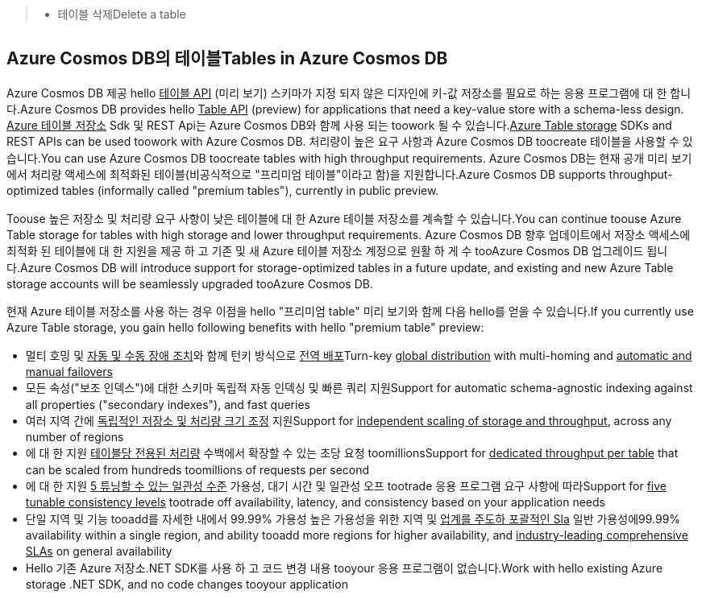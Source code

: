 > * <span data-ttu-id="1e476-116">테이블 삭제</span><span class="sxs-lookup"><span data-stu-id="1e476-116">Delete a table</span></span>
 
## <a name="tables-in-azure-cosmos-db"></a><span data-ttu-id="1e476-117">Azure Cosmos DB의 테이블</span><span class="sxs-lookup"><span data-stu-id="1e476-117">Tables in Azure Cosmos DB</span></span> 

<span data-ttu-id="1e476-118">Azure Cosmos DB 제공 hello [테이블 API](table-introduction.md) (미리 보기) 스키마가 지정 되지 않은 디자인에 키-값 저장소를 필요로 하는 응용 프로그램에 대 한 합니다.</span><span class="sxs-lookup"><span data-stu-id="1e476-118">Azure Cosmos DB provides hello [Table API](table-introduction.md) (preview) for applications that need a key-value store with a schema-less design.</span></span> <span data-ttu-id="1e476-119">[Azure 테이블 저장소](../storage/common/storage-introduction.md) Sdk 및 REST Api는 Azure Cosmos DB와 함께 사용 되는 toowork 될 수 있습니다.</span><span class="sxs-lookup"><span data-stu-id="1e476-119">[Azure Table storage](../storage/common/storage-introduction.md) SDKs and REST APIs can be used toowork with Azure Cosmos DB.</span></span> <span data-ttu-id="1e476-120">처리량이 높은 요구 사항과 Azure Cosmos DB toocreate 테이블을 사용할 수 있습니다.</span><span class="sxs-lookup"><span data-stu-id="1e476-120">You can use Azure Cosmos DB toocreate tables with high throughput requirements.</span></span> <span data-ttu-id="1e476-121">Azure Cosmos DB는 현재 공개 미리 보기에서 처리량 액세스에 최적화된 테이블(비공식적으로 "프리미엄 테이블"이라고 함)을 지원합니다.</span><span class="sxs-lookup"><span data-stu-id="1e476-121">Azure Cosmos DB supports throughput-optimized tables (informally called "premium tables"), currently in public preview.</span></span> 

<span data-ttu-id="1e476-122">Toouse 높은 저장소 및 처리량 요구 사항이 낮은 테이블에 대 한 Azure 테이블 저장소를 계속할 수 있습니다.</span><span class="sxs-lookup"><span data-stu-id="1e476-122">You can continue toouse Azure Table storage for tables with high storage and lower throughput requirements.</span></span> <span data-ttu-id="1e476-123">Azure Cosmos DB 향후 업데이트에서 저장소 액세스에 최적화 된 테이블에 대 한 지원을 제공 하 고 기존 및 새 Azure 테이블 저장소 계정으로 원활 하 게 수 tooAzure Cosmos DB 업그레이드 됩니다.</span><span class="sxs-lookup"><span data-stu-id="1e476-123">Azure Cosmos DB will introduce support for storage-optimized tables in a future update, and existing and new Azure Table storage accounts will be seamlessly upgraded tooAzure Cosmos DB.</span></span>

<span data-ttu-id="1e476-124">현재 Azure 테이블 저장소를 사용 하는 경우 이점을 hello "프리미엄 table" 미리 보기와 함께 다음 hello를 얻을 수 있습니다.</span><span class="sxs-lookup"><span data-stu-id="1e476-124">If you currently use Azure Table storage, you gain hello following benefits with hello "premium table" preview:</span></span>

- <span data-ttu-id="1e476-125">멀티 호밍 및 [자동 및 수동 장애 조치](regional-failover.md)와 함께 턴키 방식으로 [전역 배포](distribute-data-globally.md)</span><span class="sxs-lookup"><span data-stu-id="1e476-125">Turn-key [global distribution](distribute-data-globally.md) with multi-homing and [automatic and manual failovers](regional-failover.md)</span></span>
- <span data-ttu-id="1e476-126">모든 속성("보조 인덱스")에 대한 스키마 독립적 자동 인덱싱 및 빠른 쿼리 지원</span><span class="sxs-lookup"><span data-stu-id="1e476-126">Support for automatic schema-agnostic indexing against all properties ("secondary indexes"), and fast queries</span></span> 
- <span data-ttu-id="1e476-127">여러 지역 간에 [독립적인 저장소 및 처리량 크기 조정](partition-data.md) 지원</span><span class="sxs-lookup"><span data-stu-id="1e476-127">Support for [independent scaling of storage and throughput](partition-data.md), across any number of regions</span></span>
- <span data-ttu-id="1e476-128">에 대 한 지원 [테이블당 전용된 처리량](request-units.md) 수백에서 확장할 수 있는 초당 요청 toomillions</span><span class="sxs-lookup"><span data-stu-id="1e476-128">Support for [dedicated throughput per table](request-units.md) that can be scaled from hundreds toomillions of requests per second</span></span>
- <span data-ttu-id="1e476-129">에 대 한 지원 [5 튜닝할 수 있는 일관성 수준](consistency-levels.md) 가용성, 대기 시간 및 일관성 오프 tootrade 응용 프로그램 요구 사항에 따라</span><span class="sxs-lookup"><span data-stu-id="1e476-129">Support for [five tunable consistency levels](consistency-levels.md) tootrade off availability, latency, and consistency based on your application needs</span></span>
- <span data-ttu-id="1e476-130">단일 지역 및 기능 tooadd를 자세한 내에서 99.99% 가용성 높은 가용성을 위한 지역 및 [업계를 주도하 포괄적인 Sla](https://azure.microsoft.com/support/legal/sla/cosmos-db/) 일반 가용성에</span><span class="sxs-lookup"><span data-stu-id="1e476-130">99.99% availability within a single region, and ability tooadd more regions for higher availability, and [industry-leading comprehensive SLAs](https://azure.microsoft.com/support/legal/sla/cosmos-db/) on general availability</span></span>
- <span data-ttu-id="1e476-131">Hello 기존 Azure 저장소.NET SDK를 사용 하 고 코드 변경 내용 tooyour 응용 프로그램이 없습니다.</span><span class="sxs-lookup"><span data-stu-id="1e476-131">Work with hello existing Azure storage .NET SDK, and no code changes tooyour application</span></span>
